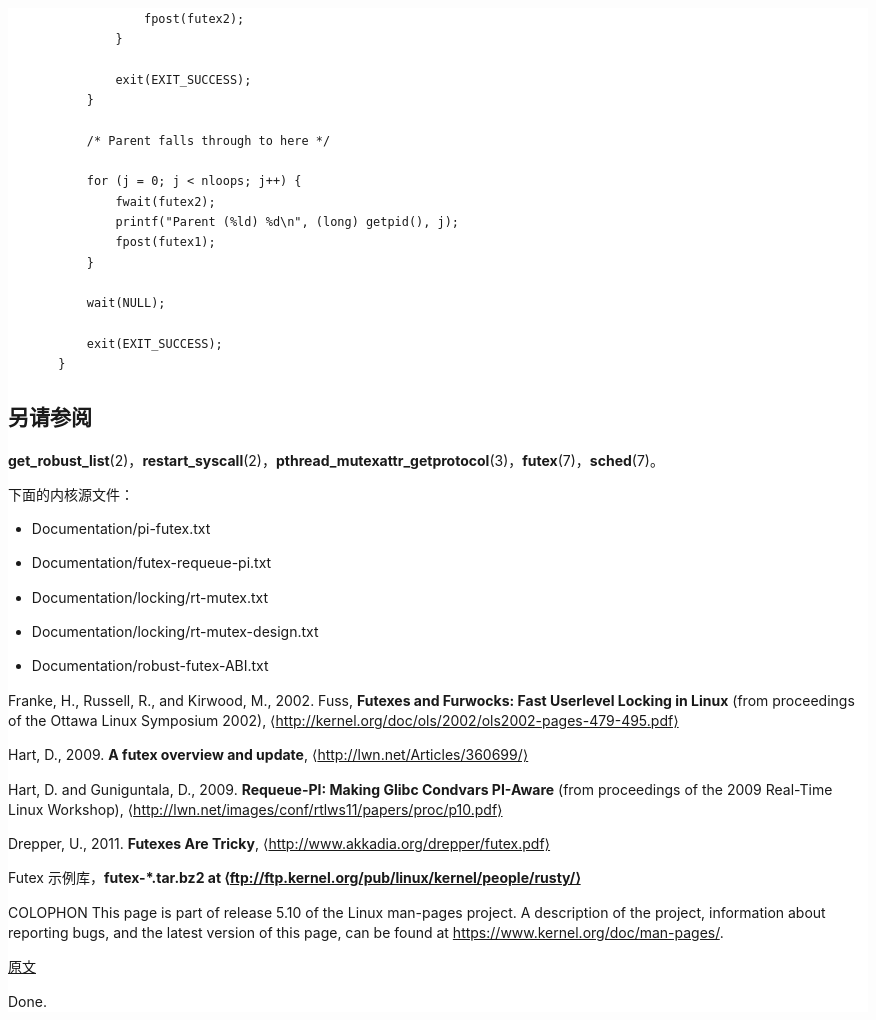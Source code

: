 ```
                   fpost(futex2);
               }

               exit(EXIT_SUCCESS);
           }

           /* Parent falls through to here */

           for (j = 0; j < nloops; j++) {
               fwait(futex2);
               printf("Parent (%ld) %d\n", (long) getpid(), j);
               fpost(futex1);
           }

           wait(NULL);

           exit(EXIT_SUCCESS);
       }
```

## 另请参阅

**get_robust_list**(2)，**restart_syscall**(2)，**pthread_mutexattr_getprotocol**(3)，**futex**(7)，**sched**(7)。

下面的内核源文件：
  * Documentation/pi-futex.txt

  * Documentation/futex-requeue-pi.txt

  * Documentation/locking/rt-mutex.txt

  * Documentation/locking/rt-mutex-design.txt

  * Documentation/robust-futex-ABI.txt

Franke, H., Russell, R., and Kirwood, M., 2002.  Fuss, **Futexes and Furwocks: Fast Userlevel Locking in Linux** (from proceedings of the Ottawa Linux Symposium 2002), ⟨http://kernel.org/doc/ols/2002/ols2002-pages-479-495.pdf⟩

Hart, D., 2009. **A futex overview and update**, ⟨http://lwn.net/Articles/360699/⟩

Hart, D. and Guniguntala, D., 2009.  **Requeue-PI: Making Glibc Condvars PI-Aware** (from proceedings of the 2009 Real-Time Linux Workshop), ⟨http://lwn.net/images/conf/rtlws11/papers/proc/p10.pdf⟩

Drepper, U., 2011. **Futexes Are Tricky**, ⟨http://www.akkadia.org/drepper/futex.pdf⟩

Futex 示例库，**futex-\*.tar.bz2 at ⟨ftp://ftp.kernel.org/pub/linux/kernel/people/rusty/⟩**

COLOPHON
       This page is part of release 5.10 of the Linux man-pages project.  A description of the project, information about reporting bugs, and the latest version of this page, can be found at https://www.kernel.org/doc/man-pages/.

[原文](https://man7.org/linux/man-pages/man2/futex.2.html)

Done.
